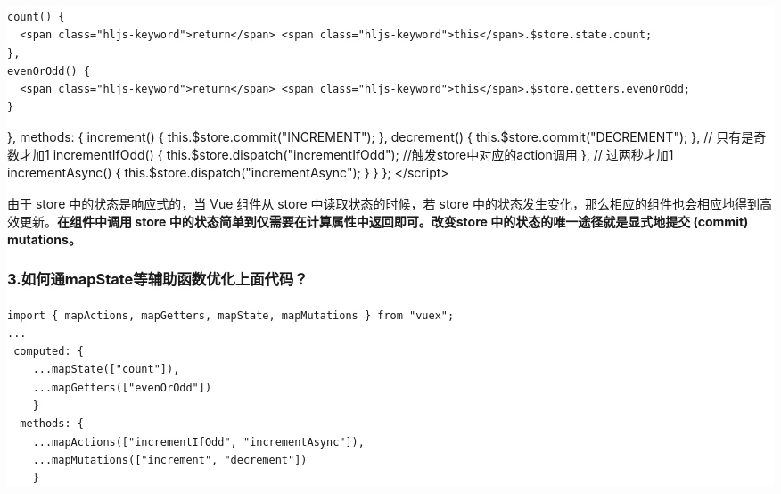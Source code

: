    count() {
      <span class="hljs-keyword">return</span> <span class="hljs-keyword">this</span>.$store.state.count;
    },
    evenOrOdd() {
      <span class="hljs-keyword">return</span> <span class="hljs-keyword">this</span>.$store.getters.evenOrOdd;
    }
  },
  <span class="hljs-attr">methods</span>: {
    increment() {
      <span class="hljs-keyword">this</span>.$store.commit(<span class="hljs-string">"INCREMENT"</span>);
    },
    decrement() {
      <span class="hljs-keyword">this</span>.$store.commit(<span class="hljs-string">"DECREMENT"</span>);
    },
    <span class="hljs-comment">// 只有是奇数才加1</span>
    incrementIfOdd() {
      <span class="hljs-keyword">this</span>.$store.dispatch(<span class="hljs-string">"incrementIfOdd"</span>); <span class="hljs-comment">//触发store中对应的action调用</span>
    },
    <span class="hljs-comment">// 过两秒才加1</span>
    incrementAsync() {
      <span class="hljs-keyword">this</span>.$store.dispatch(<span class="hljs-string">"incrementAsync"</span>);
    }
  }
};
</span><span class="hljs-tag">&lt;/<span class="hljs-name">script</span>&gt;</span></span></code></pre>
<p>由于 store 中的状态是响应式的，当 Vue 组件从 store 中读取状态的时候，若 store 中的状态发生变化，那么相应的组件也会相应地得到高效更新。<strong>在组件中调用 store 中的状态简单到仅需要在计算属性中返回即可。改变store 中的状态的唯一途径就是显式地提交 (commit) mutations。</strong></p>
<h3 id="articleHeader7">3.如何通mapState等辅助函数优化上面代码？</h3>
<div class="widget-codetool" style="display:none;">
      <div class="widget-codetool--inner">
      <span class="selectCode code-tool" data-toggle="tooltip" data-placement="top" title="" data-original-title="全选"></span>
      <span type="button" class="copyCode code-tool" data-toggle="tooltip" data-placement="top" data-clipboard-text="import { mapActions, mapGetters, mapState, mapMutations } from &quot;vuex&quot;;
...
 computed: {
    ...mapState([&quot;count&quot;]),
    ...mapGetters([&quot;evenOrOdd&quot;])
    }
  methods: {
    ...mapActions([&quot;incrementIfOdd&quot;, &quot;incrementAsync&quot;]),
    ...mapMutations([&quot;increment&quot;, &quot;decrement&quot;])
    }" title="" data-original-title="复制"></span>
      <span type="button" class="saveToNote code-tool" data-toggle="tooltip" data-placement="top" title="" data-original-title="放进笔记"></span>
      </div>
      </div><pre class="hljs clean"><code><span class="hljs-keyword">import</span> { mapActions, mapGetters, mapState, mapMutations } <span class="hljs-keyword">from</span> <span class="hljs-string">"vuex"</span>;
...
 computed: {
    ...mapState([<span class="hljs-string">"count"</span>]),
    ...mapGetters([<span class="hljs-string">"evenOrOdd"</span>])
    }
  methods: {
    ...mapActions([<span class="hljs-string">"incrementIfOdd"</span>, <span class="hljs-string">"incrementAsync"</span>]),
    ...mapMutations([<span class="hljs-string">"increment"</span>, <span class="hljs-string">"decrement"</span>])
    }</code></pre>